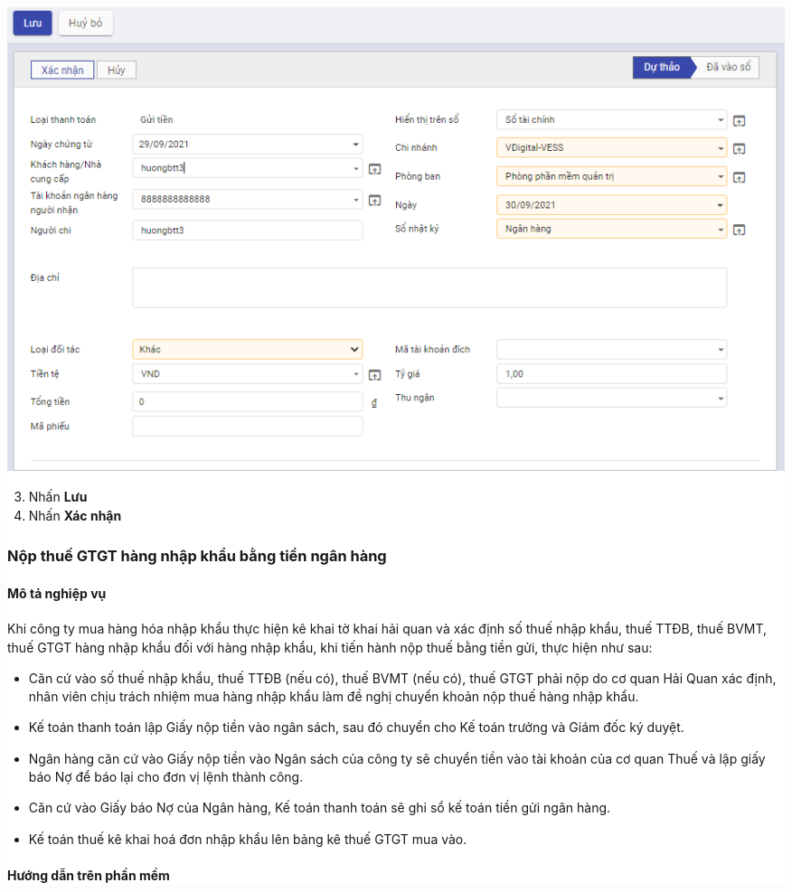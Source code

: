 ![fin_NH_CHIKHAC](images/fin_NH_CHIKHAC.png)

3. Nhấn **Lưu**
4. Nhấn **Xác nhận**

### Nộp thuế GTGT hàng nhập khẩu bằng tiền ngân hàng

#### Mô tả nghiệp vụ

Khi công ty mua hàng hóa nhập khẩu thực hiện kê khai tờ khai hải quan và xác định số thuế nhập khẩu, thuế TTĐB, thuế BVMT, thuế GTGT hàng nhập khẩu đối với hàng nhập khẩu, khi tiến hành nộp thuế bằng tiền gửi, thực hiện như sau:

- Căn cứ vào số thuế nhập khẩu, thuế TTĐB (nếu có), thuế BVMT (nếu có), thuế GTGT phải nộp do cơ quan Hải Quan xác định, nhân viên chịu trách nhiệm mua hàng nhập khẩu làm đề nghị chuyển khoản nộp thuế hàng nhập khẩu.

- Kế toán thanh toán lập Giấy nộp tiền vào ngân sách, sau đó chuyển cho Kế toán trưởng và Giám đốc ký duyệt.

- Ngân hàng căn cứ vào Giấy nộp tiền vào Ngân sách của công ty sẽ chuyển tiền vào tài khoản của cơ quan Thuế và lập giấy báo Nợ để báo lại cho đơn vị lệnh thành công.

- Căn cứ vào Giấy báo Nợ của Ngân hàng, Kế toán thanh toán sẽ ghi sổ kế toán tiền gửi ngân hàng.

- Kế toán thuế kê khai hoá đơn nhập khẩu lên bảng kê thuế GTGT mua vào. 

#### Hướng dẫn trên phần mềm
